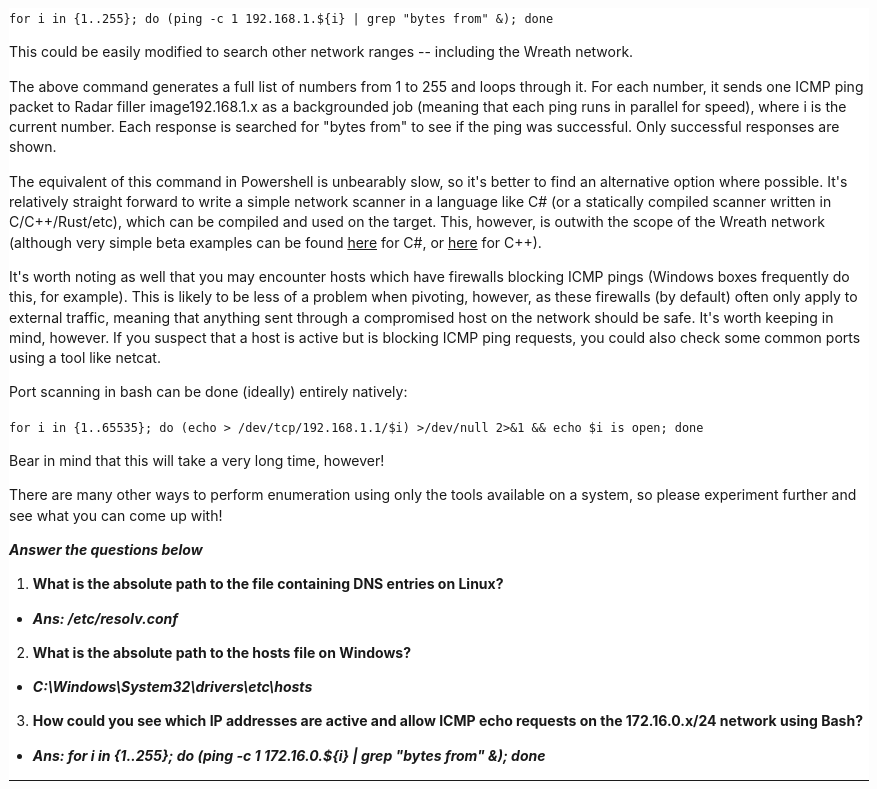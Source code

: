 `for i in {1..255}; do (ping -c 1 192.168.1.${i} | grep "bytes from" &); done`

This could be easily modified to search other network ranges -- including the Wreath network.

The above command generates a full list of numbers from 1 to 255 and loops through it. For each number, it sends one ICMP ping packet to Radar filler image192.168.1.x as a backgrounded job (meaning that each ping runs in parallel for speed), where i is the current number. Each response is searched for "bytes from" to see if the ping was successful. Only successful responses are shown.

The equivalent of this command in Powershell is unbearably slow, so it's better to find an alternative option where possible. It's relatively straight forward to write a simple network scanner in a language like C# (or a statically compiled scanner written in C/C++/Rust/etc), which can be compiled and used on the target. This, however, is outwith the scope of the Wreath network (although very simple beta examples can be found [here](https://github.com/MuirlandOracle/C-Sharp-Port-Scan) for C#, or [here](https://github.com/MuirlandOracle/CPP-Port-Scanner) for C++).

It's worth noting as well that you may encounter hosts which have firewalls blocking ICMP pings (Windows boxes frequently do this, for example). This is likely to be less of a problem when pivoting, however, as these firewalls (by default) often only apply to external traffic, meaning that anything sent through a compromised host on the network should be safe. It's worth keeping in mind, however.
If you suspect that a host is active but is blocking ICMP ping requests, you could also check some common ports using a tool like netcat.

Port scanning in bash can be done (ideally) entirely natively:

`for i in {1..65535}; do (echo > /dev/tcp/192.168.1.1/$i) >/dev/null 2>&1 && echo $i is open; done`

Bear in mind that this will take a very long time, however!

There are many other ways to perform enumeration using only the tools available on a system, so please experiment further and see what you can come up with!

**_Answer the questions below_**

1. **What is the absolute path to the file containing DNS entries on Linux?**

- **_Ans: /etc/resolv.conf_**

2. **What is the absolute path to the hosts file on Windows?**

- **_C:\Windows\System32\drivers\etc\hosts_**

3. **How could you see which IP addresses are active and allow ICMP echo requests on the 172.16.0.x/24 network using Bash?**

- **_Ans: for i in {1..255}; do (ping -c 1 172.16.0.${i} | grep "bytes from" &); done_**

---
